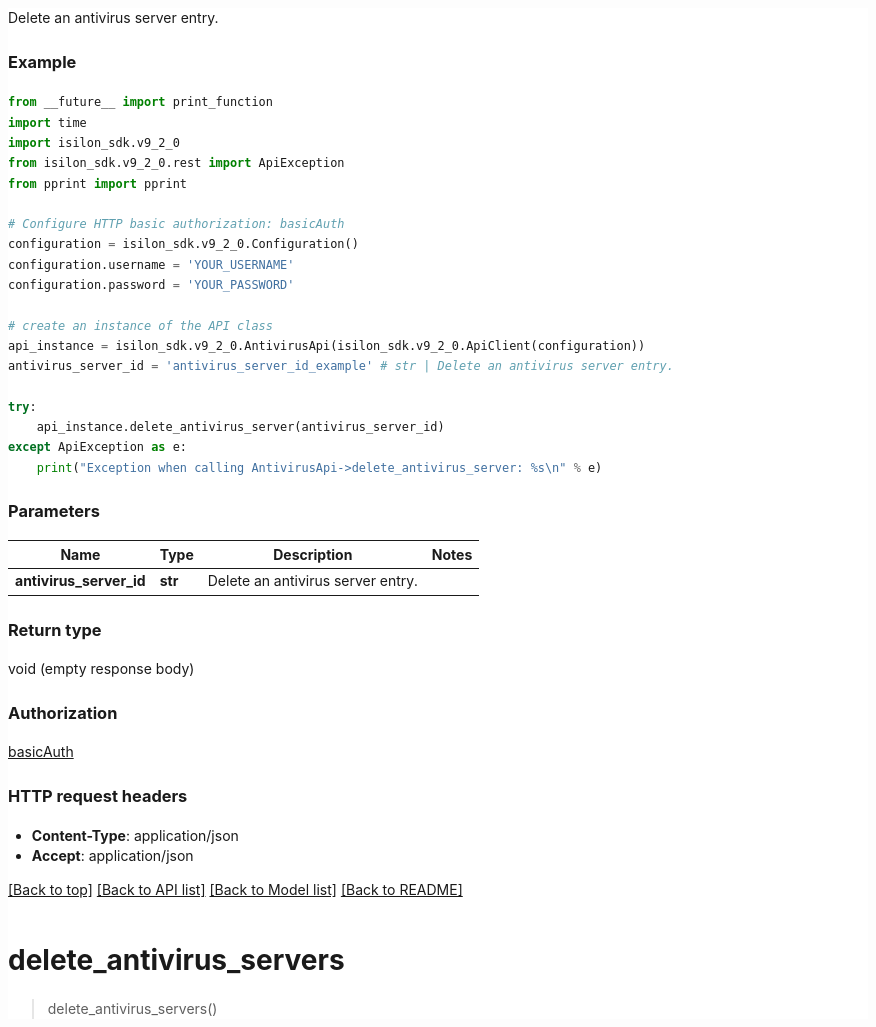 
Delete an antivirus server entry.

### Example
```python
from __future__ import print_function
import time
import isilon_sdk.v9_2_0
from isilon_sdk.v9_2_0.rest import ApiException
from pprint import pprint

# Configure HTTP basic authorization: basicAuth
configuration = isilon_sdk.v9_2_0.Configuration()
configuration.username = 'YOUR_USERNAME'
configuration.password = 'YOUR_PASSWORD'

# create an instance of the API class
api_instance = isilon_sdk.v9_2_0.AntivirusApi(isilon_sdk.v9_2_0.ApiClient(configuration))
antivirus_server_id = 'antivirus_server_id_example' # str | Delete an antivirus server entry.

try:
    api_instance.delete_antivirus_server(antivirus_server_id)
except ApiException as e:
    print("Exception when calling AntivirusApi->delete_antivirus_server: %s\n" % e)
```

### Parameters

Name | Type | Description  | Notes
------------- | ------------- | ------------- | -------------
 **antivirus_server_id** | **str**| Delete an antivirus server entry. | 

### Return type

void (empty response body)

### Authorization

[basicAuth](../README.md#basicAuth)

### HTTP request headers

 - **Content-Type**: application/json
 - **Accept**: application/json

[[Back to top]](#) [[Back to API list]](../README.md#documentation-for-api-endpoints) [[Back to Model list]](../README.md#documentation-for-models) [[Back to README]](../README.md)

# **delete_antivirus_servers**
> delete_antivirus_servers()


